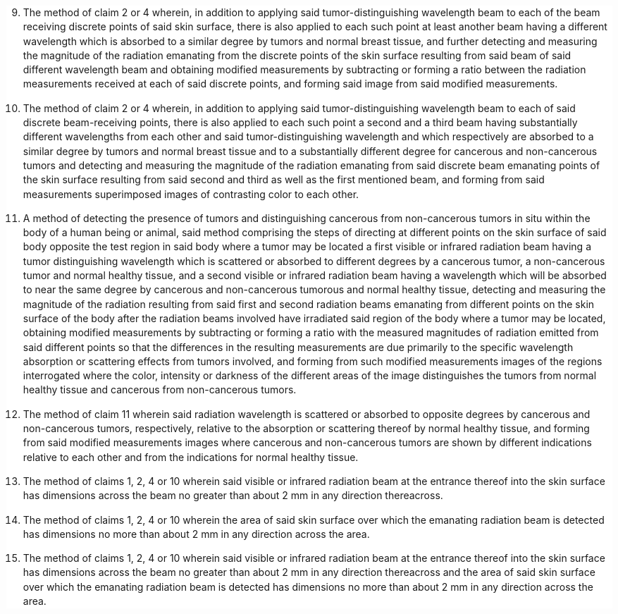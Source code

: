   
9. The method of claim 2 or 4 wherein, in addition to applying said tumor-distinguishing wavelength beam to each of the beam receiving discrete points of said skin surface, there is also applied to each such point at least another beam having a different wavelength which is absorbed to a similar degree by tumors and normal breast tissue, and further detecting and measuring the magnitude of the radiation emanating from the discrete points of the skin surface resulting from said beam of said different wavelength beam and obtaining modified measurements by subtracting or forming a ratio between the radiation measurements received at each of said discrete points, and forming said image from said modified measurements.

  
10. The method of claim 2 or 4 wherein, in addition to applying said tumor-distinguishing wavelength beam to each of said discrete beam-receiving points, there is also applied to each such point a second and a third beam having substantially different wavelengths from each other and said tumor-distinguishing wavelength and which respectively are absorbed to a similar degree by tumors and normal breast tissue and to a substantially different degree for cancerous and non-cancerous tumors and detecting and measuring the magnitude of the radiation emanating from said discrete beam emanating points of the skin surface resulting from said second and third as well as the first mentioned beam, and forming from said measurements superimposed images of contrasting color to each other.

  
11. A method of detecting the presence of tumors and distinguishing cancerous from non-cancerous tumors in situ within the body of a human being or animal, said method comprising the steps of directing at different points on the skin surface of said body opposite the test region in said body where a tumor may be located a first visible or infrared radiation beam having a tumor distinguishing wavelength which is scattered or absorbed to different degrees by a cancerous tumor, a non-cancerous tumor and normal healthy tissue, and a second visible or infrared radiation beam having a wavelength which will be absorbed to near the same degree by cancerous and non-cancerous tumorous and normal healthy tissue, detecting and measuring the magnitude of the radiation resulting from said first and second radiation beams emanating from different points on the skin surface of the body after the radiation beams involved have irradiated said region of the body where a tumor may be located, obtaining modified measurements by subtracting or forming a ratio with the measured magnitudes of radiation emitted from said different points so that the differences in the resulting measurements are due primarily to the specific wavelength absorption or scattering effects from tumors involved, and forming from such modified measurements images of the regions interrogated where the color, intensity or darkness of the different areas of the image distinguishes the tumors from normal healthy tissue and cancerous from non-cancerous tumors.

  
12. The method of claim 11 wherein said radiation wavelength is scattered or absorbed to opposite degrees by cancerous and non-cancerous tumors, respectively, relative to the absorption or scattering thereof by normal healthy tissue, and forming from said modified measurements images where cancerous and non-cancerous tumors are shown by different indications relative to each other and from the indications for normal healthy tissue.

  
13. The method of claims 1, 2, 4 or 10 wherein said visible or infrared radiation beam at the entrance thereof into the skin surface has dimensions across the beam no greater than about 2 mm in any direction thereacross.

  
14. The method of claims 1, 2, 4 or 10 wherein the area of said skin surface over which the emanating radiation beam is detected has dimensions no more than about 2 mm in any direction across the area.

  
15. The method of claims 1, 2, 4 or 10 wherein said visible or infrared radiation beam at the entrance thereof into the skin surface has dimensions across the beam no greater than about 2 mm in any direction thereacross and the area of said skin surface over which the emanating radiation beam is detected has dimensions no more than about 2 mm in any direction across the area.
